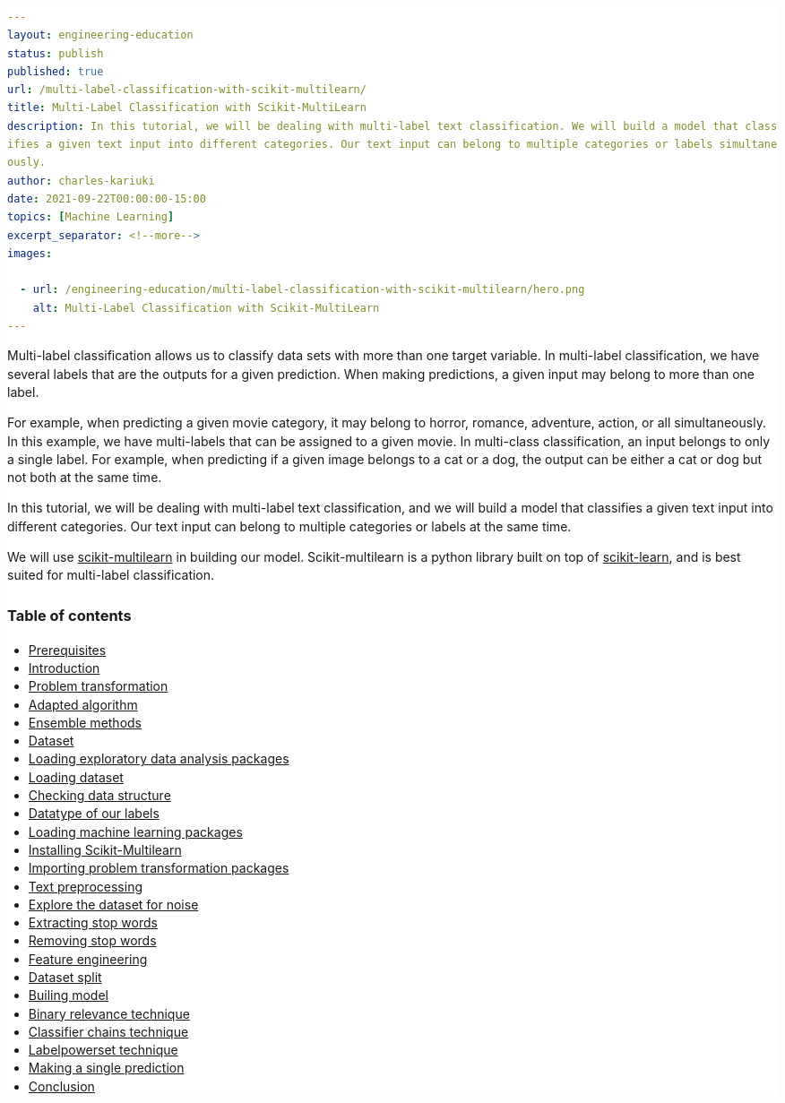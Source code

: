 ```yaml
---
layout: engineering-education
status: publish
published: true
url: /multi-label-classification-with-scikit-multilearn/
title: Multi-Label Classification with Scikit-MultiLearn
description: In this tutorial, we will be dealing with multi-label text classification. We will build a model that classifies a given text input into different categories. Our text input can belong to multiple categories or labels simultaneously.
author: charles-kariuki
date: 2021-09-22T00:00:00-15:00
topics: [Machine Learning]
excerpt_separator: <!--more-->
images:

  - url: /engineering-education/multi-label-classification-with-scikit-multilearn/hero.png
    alt: Multi-Label Classification with Scikit-MultiLearn
---
```

Multi-label classification allows us to classify data sets with more than one target variable. In multi-label classification, we have several labels that are the outputs for a given prediction. When making predictions, a given input may belong to more than one label.

For example, when predicting a given movie category, it may belong to horror, romance, adventure, action, or all simultaneously. In this example, we have multi-labels that can be assigned to a given movie. In multi-class classification, an input belongs to only a single label. For example, when predicting if a given image belongs to a cat or a dog, the output can be either a cat or dog but not both at the same time.

In this tutorial, we will be dealing with multi-label text classification, and we will build a model that classifies a given text input into different categories. Our text input can belong to multiple categories or labels at the same time.

We will use [scikit-multilearn](http://scikit.ml/) in building our model. Scikit-multilearn is a python library built on top of [scikit-learn](https://scikit-learn.org/stable/), and is best suited for multi-label classification.

### Table of contents

- [Prerequisites](#prerequisites)
- [Introduction](#introduction)
- [Problem transformation](#problem-transformation)
- [Adapted algorithm](#adapted-algorithm)
- [Ensemble methods](#ensemble-methods)
- [Dataset](#dataset)
- [Loading exploratory data analysis packages](#loading-exploratory-data-analysis-packages)
- [Loading dataset](#loading-dataset)
- [Checking data structure](#checking-data-structure)
- [Datatype of our labels](#datatype-of-our-labels)
- [Loading machine learning packages](#loading-machine-learning-packages)
- [Installing Scikit-Multilearn](#installing-scikit-multilearn)
- [Importing problem transformation packages](#importing-problem-transformation-packages)
- [Text preprocessing](#text-preprocessing)
- [Explore the dataset for noise](#explore-the-dataset-for-noise)
- [Extracting stop words](#extracting-stop-words)
- [Removing stop words](#removing-stop-words)
- [Feature engineering](#feature-engineering)
- [Dataset split](#dataset-split)
- [Builing model](#builing-model)
- [Binary relevance technique](#binary-relevance-technique)
- [Classifier chains technique](#classifier-chains-technique)
- [Labelpowerset technique](#labelpowerset-technique)
- [Making a single prediction](#making-a-single-prediction)
- [Conclusion](#conclusion)